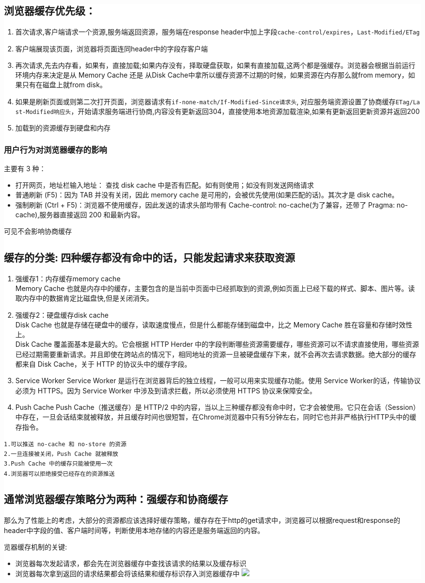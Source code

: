## 浏览器缓存优先级：
1. 首次请求,客户端请求一个资源,服务端返回资源，服务端在response header中加上字段`cache-control/expires`，`Last-Modified/ETag`

2. 客户端展现该页面，浏览器将页面连同header中的字段存客户端

3. 再次请求,先去内存看，如果有，直接加载;如果内存没有，择取硬盘获取，如果有直接加载,这两个都是强缓存。浏览器会根据当前运行环境内存来决定是从 Memory Cache 还是 从Disk Cache中拿所以缓存资源不过期的时候，如果资源在内存那么就from memory，如果只有在磁盘上就from disk。

4. 如果是刷新页面或则第二次打开页面，浏览器请求有`if-none-match/If-Modified-Since请求头`,
对应服务端资源设置了协商缓存`ETag/Last-Modified响应头`，开始请求服务端进行协商,内容没有更新返回304，直接使用本地资源加载渲染,如果有更新返回更新资源并返回200
5. 加载到的资源缓存到硬盘和内存

### 用户行为对浏览器缓存的影响
主要有 3 种：
- 打开网页，地址栏输入地址： 查找 disk cache 中是否有匹配。如有则使用；如没有则发送网络请求
- 普通刷新 (F5)：因为 TAB 并没有关闭，因此 memory cache 是可用的，会被优先使用(如果匹配的话)。其次才是 disk cache。
- 强制刷新 (Ctrl + F5)：浏览器不使用缓存，因此发送的请求头部均带有 Cache-control: no-cache(为了兼容，还带了 Pragma: no-cache),服务器直接返回 200 和最新内容。

可见不会影响协商缓存

## 缓存的分类: 四种缓存都没有命中的话，只能发起请求来获取资源
1. 强缓存1：内存缓存memory cache<br/>
Memory Cache 也就是内存中的缓存，主要包含的是当前中页面中已经抓取到的资源,例如页面上已经下载的样式、脚本、图片等。读取内存中的数据肯定比磁盘快,但是关闭消失。
2. 强缓存2：硬盘缓存disk cache<br/>Disk Cache 也就是存储在硬盘中的缓存，读取速度慢点，但是什么都能存储到磁盘中，比之 Memory Cache 胜在容量和存储时效性上。
<br/>Disk Cache 覆盖面基本是最大的。它会根据 HTTP Herder 中的字段判断哪些资源需要缓存，哪些资源可以不请求直接使用，哪些资源已经过期需要重新请求。并且即使在跨站点的情况下，相同地址的资源一旦被硬盘缓存下来，就不会再次去请求数据。绝大部分的缓存都来自 Disk Cache，关于 HTTP 的协议头中的缓存字段。

3. Service Worker
Service Worker 是运行在浏览器背后的独立线程，一般可以用来实现缓存功能。使用 Service Worker的话，传输协议必须为 HTTPS。因为 Service Worker 中涉及到请求拦截，所以必须使用 HTTPS 协议来保障安全。

4. Push Cache
Push Cache（推送缓存）是 HTTP/2 中的内容，当以上三种缓存都没有命中时，它才会被使用。它只在会话（Session）中存在，一旦会话结束就被释放，并且缓存时间也很短暂，在Chrome浏览器中只有5分钟左右，同时它也并非严格执行HTTP头中的缓存指令。
```
1.可以推送 no-cache 和 no-store 的资源
2.一旦连接被关闭，Push Cache 就被释放
3.Push Cache 中的缓存只能被使用一次
4.浏览器可以拒绝接受已经存在的资源推送
```

## 通常浏览器缓存策略分为两种：强缓存和协商缓存
那么为了性能上的考虑，大部分的资源都应该选择好缓存策略，缓存存在于http的get请求中，浏览器可以根据request和response的header中字段的值、客户端时间等，判断使用本地存储的内容还是服务端返回的内容。

览器缓存机制的关键:
- 浏览器每次发起请求，都会先在浏览器缓存中查找该请求的结果以及缓存标识
- 浏览器每次拿到返回的请求结果都会将该结果和缓存标识存入浏览器缓存中
![](../assets/img-http/图3-Memory-Cache.png)

